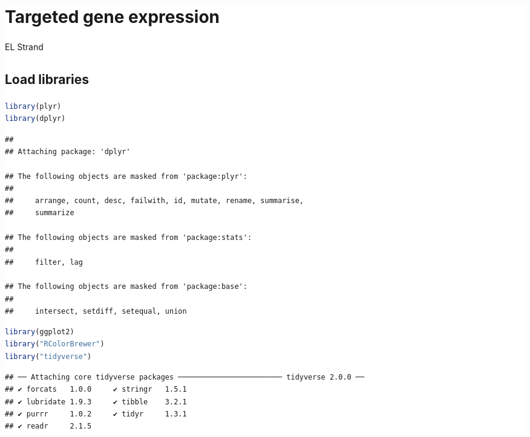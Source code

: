 Targeted gene expression
================
EL Strand

## Load libraries

``` r
library(plyr)
library(dplyr)
```

    ## 
    ## Attaching package: 'dplyr'

    ## The following objects are masked from 'package:plyr':
    ## 
    ##     arrange, count, desc, failwith, id, mutate, rename, summarise,
    ##     summarize

    ## The following objects are masked from 'package:stats':
    ## 
    ##     filter, lag

    ## The following objects are masked from 'package:base':
    ## 
    ##     intersect, setdiff, setequal, union

``` r
library(ggplot2)
library("RColorBrewer")
library("tidyverse")
```

    ## ── Attaching core tidyverse packages ──────────────────────── tidyverse 2.0.0 ──
    ## ✔ forcats   1.0.0     ✔ stringr   1.5.1
    ## ✔ lubridate 1.9.3     ✔ tibble    3.2.1
    ## ✔ purrr     1.0.2     ✔ tidyr     1.3.1
    ## ✔ readr     2.1.5
